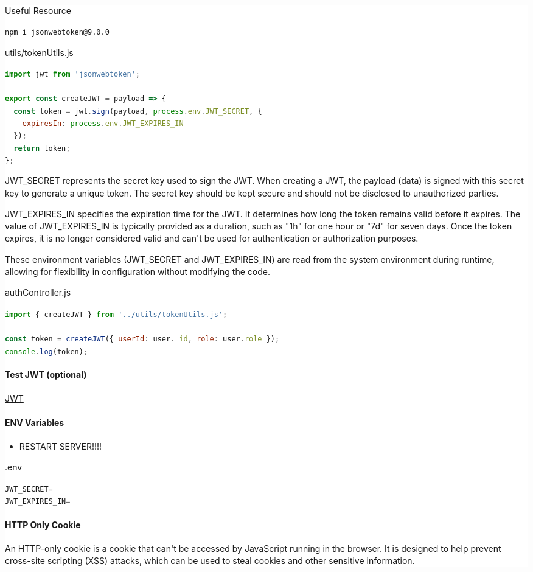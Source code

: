 [Useful Resource](https://jwt.io/introduction)

```sh
npm i jsonwebtoken@9.0.0
```

utils/tokenUtils.js

```js
import jwt from 'jsonwebtoken';

export const createJWT = payload => {
  const token = jwt.sign(payload, process.env.JWT_SECRET, {
    expiresIn: process.env.JWT_EXPIRES_IN
  });
  return token;
};
```

JWT_SECRET represents the secret key used to sign the JWT. When creating a JWT, the payload (data) is signed with this secret key to generate a unique token. The secret key should be kept secure and should not be disclosed to unauthorized parties.

JWT_EXPIRES_IN specifies the expiration time for the JWT. It determines how long the token remains valid before it expires. The value of JWT_EXPIRES_IN is typically provided as a duration, such as "1h" for one hour or "7d" for seven days. Once the token expires, it is no longer considered valid and can't be used for authentication or authorization purposes.

These environment variables (JWT_SECRET and JWT_EXPIRES_IN) are read from the system environment during runtime, allowing for flexibility in configuration without modifying the code.

authController.js

```js
import { createJWT } from '../utils/tokenUtils.js';

const token = createJWT({ userId: user._id, role: user.role });
console.log(token);
```

#### Test JWT (optional)

[JWT](https://jwt.io/)

#### ENV Variables

- RESTART SERVER!!!!

.env

```js
JWT_SECRET=
JWT_EXPIRES_IN=
```

#### HTTP Only Cookie

An HTTP-only cookie is a cookie that can't be accessed by JavaScript running in the browser. It is designed to help prevent cross-site scripting (XSS) attacks, which can be used to steal cookies and other sensitive information.

